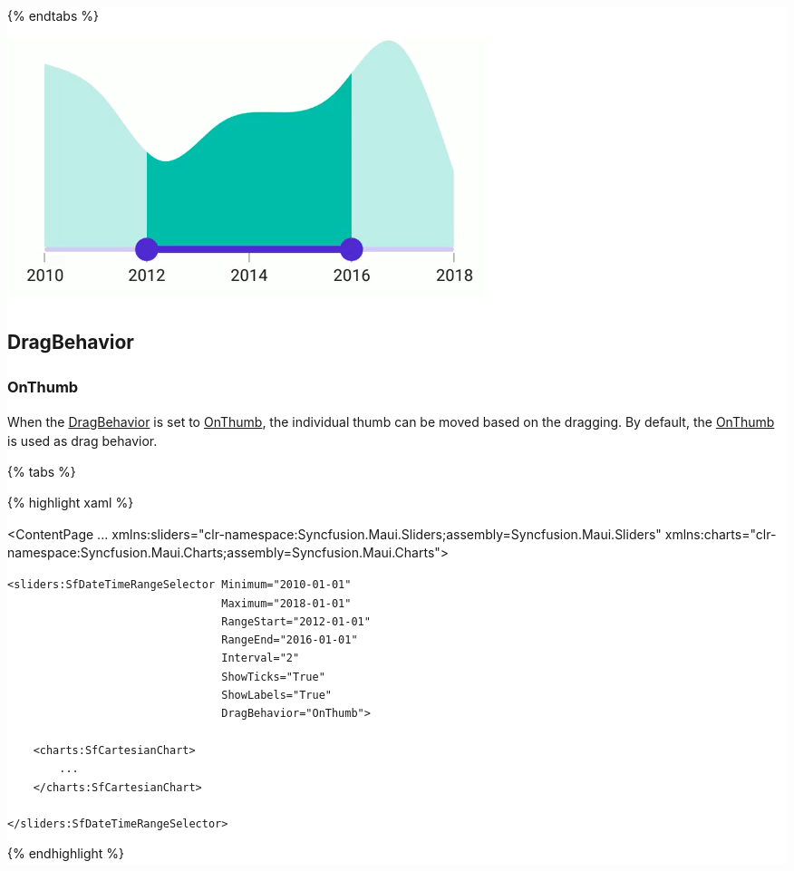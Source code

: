 {% endtabs %}

![RangeSelector EnableIntervalSelection](images/selection/enableintervalselection.gif)

## DragBehavior

### OnThumb

When the [DragBehavior](https://help.syncfusion.com/cr/maui/Syncfusion.Maui.Sliders.RangeSliderBase.html#Syncfusion_Maui_Sliders_RangeSliderBase_DragBehavior) is set to [OnThumb](https://help.syncfusion.com/cr/maui/Syncfusion.Maui.Sliders.SliderDragBehavior.html#Syncfusion_Maui_Sliders_SliderDragBehavior_OnThumb), the individual thumb can be moved based on the dragging. By default, the [OnThumb](https://help.syncfusion.com/cr/maui/Syncfusion.Maui.Sliders.SliderDragBehavior.html#Syncfusion_Maui_Sliders_SliderDragBehavior_OnThumb) is used as drag behavior.

{% tabs %}

{% highlight xaml %}

<ContentPage 
             ...
             xmlns:sliders="clr-namespace:Syncfusion.Maui.Sliders;assembly=Syncfusion.Maui.Sliders"
             xmlns:charts="clr-namespace:Syncfusion.Maui.Charts;assembly=Syncfusion.Maui.Charts">

    <sliders:SfDateTimeRangeSelector Minimum="2010-01-01" 
                                     Maximum="2018-01-01" 
                                     RangeStart="2012-01-01" 
                                     RangeEnd="2016-01-01"
                                     Interval="2" 
                                     ShowTicks="True"
                                     ShowLabels="True"
                                     DragBehavior="OnThumb">
        
        <charts:SfCartesianChart>
            ...
        </charts:SfCartesianChart>

    </sliders:SfDateTimeRangeSelector>
</ContentPage>

{% endhighlight %}
